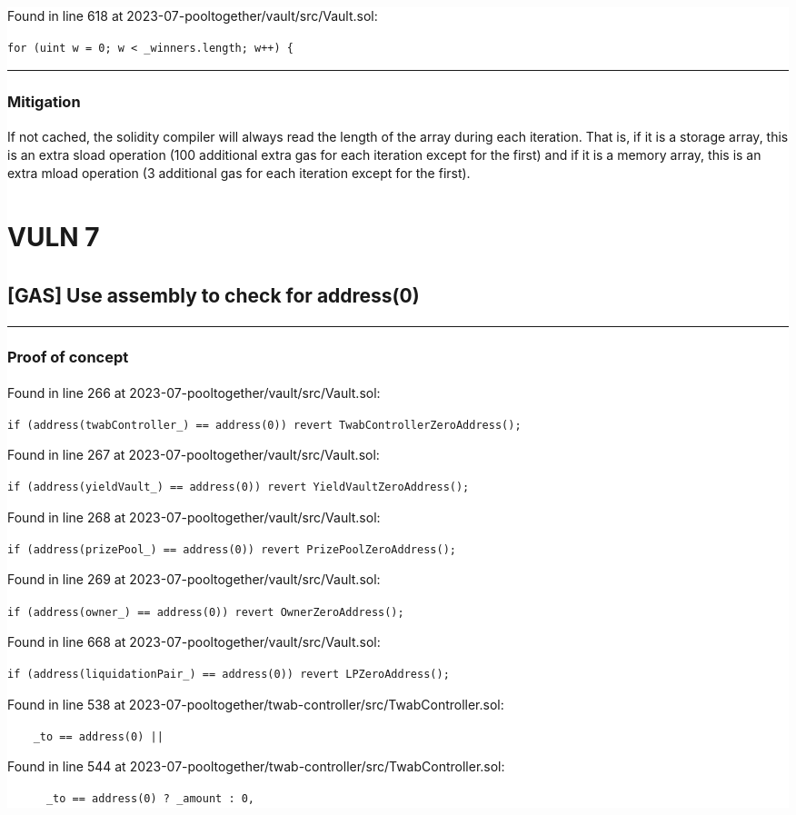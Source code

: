 
Found in line 618 at 2023-07-pooltogether/vault/src/Vault.sol:

    for (uint w = 0; w < _winners.length; w++) {

------------------------------------------------------------------------ 

### Mitigation 

If not cached, the solidity compiler will always read the length of the array during each iteration. That is, if it is a storage array, this is an extra sload operation (100 additional extra gas for each iteration except for the first) and if it is a memory array, this is an extra mload operation (3 additional gas for each iteration except for the first).










# VULN 7 

## [GAS] Use assembly to check for address(0)
------------------------------------------------------------------------ 

### Proof of concept 

Found in line 266 at 2023-07-pooltogether/vault/src/Vault.sol:

    if (address(twabController_) == address(0)) revert TwabControllerZeroAddress();


Found in line 267 at 2023-07-pooltogether/vault/src/Vault.sol:

    if (address(yieldVault_) == address(0)) revert YieldVaultZeroAddress();


Found in line 268 at 2023-07-pooltogether/vault/src/Vault.sol:

    if (address(prizePool_) == address(0)) revert PrizePoolZeroAddress();


Found in line 269 at 2023-07-pooltogether/vault/src/Vault.sol:

    if (address(owner_) == address(0)) revert OwnerZeroAddress();


Found in line 668 at 2023-07-pooltogether/vault/src/Vault.sol:

    if (address(liquidationPair_) == address(0)) revert LPZeroAddress();


Found in line 538 at 2023-07-pooltogether/twab-controller/src/TwabController.sol:

        _to == address(0) ||


Found in line 544 at 2023-07-pooltogether/twab-controller/src/TwabController.sol:

          _to == address(0) ? _amount : 0,
